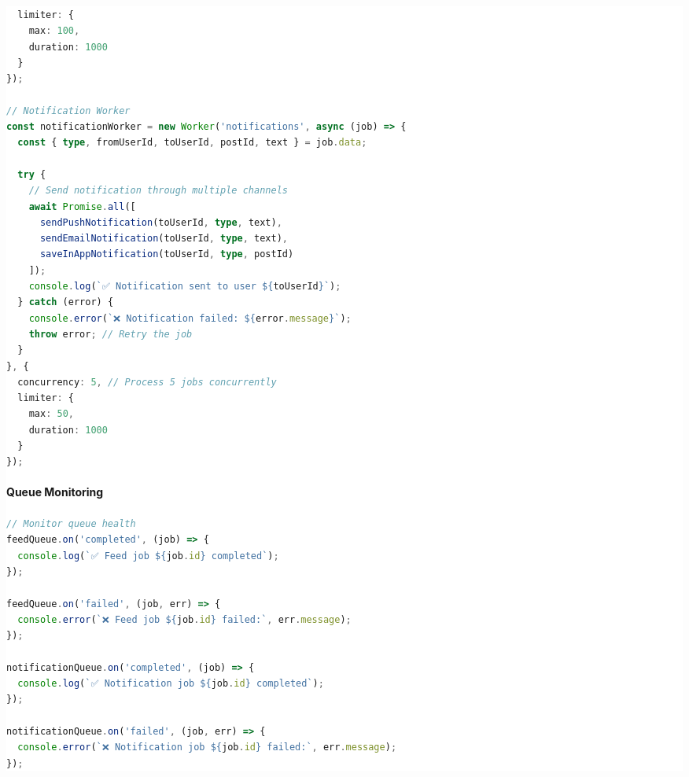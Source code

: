 ```typescript
  limiter: {
    max: 100,
    duration: 1000
  }
});

// Notification Worker
const notificationWorker = new Worker('notifications', async (job) => {
  const { type, fromUserId, toUserId, postId, text } = job.data;
  
  try {
    // Send notification through multiple channels
    await Promise.all([
      sendPushNotification(toUserId, type, text),
      sendEmailNotification(toUserId, type, text),
      saveInAppNotification(toUserId, type, postId)
    ]);
    console.log(`✅ Notification sent to user ${toUserId}`);
  } catch (error) {
    console.error(`❌ Notification failed: ${error.message}`);
    throw error; // Retry the job
  }
}, {
  concurrency: 5, // Process 5 jobs concurrently
  limiter: {
    max: 50,
    duration: 1000
  }
});
```

#### Queue Monitoring
```typescript
// Monitor queue health
feedQueue.on('completed', (job) => {
  console.log(`✅ Feed job ${job.id} completed`);
});

feedQueue.on('failed', (job, err) => {
  console.error(`❌ Feed job ${job.id} failed:`, err.message);
});

notificationQueue.on('completed', (job) => {
  console.log(`✅ Notification job ${job.id} completed`);
});

notificationQueue.on('failed', (job, err) => {
  console.error(`❌ Notification job ${job.id} failed:`, err.message);
});
```
